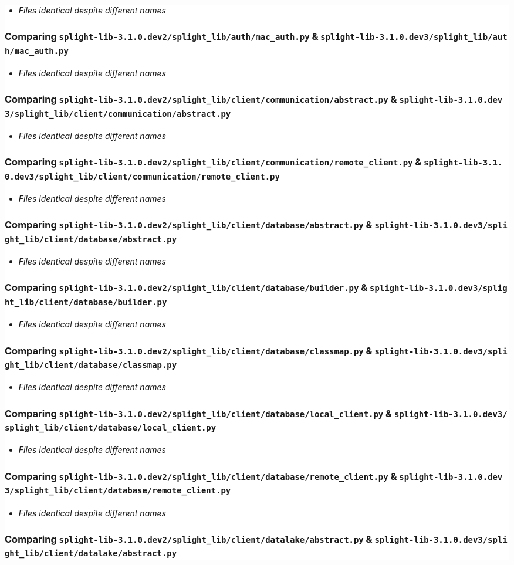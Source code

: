  * *Files identical despite different names*

### Comparing `splight-lib-3.1.0.dev2/splight_lib/auth/mac_auth.py` & `splight-lib-3.1.0.dev3/splight_lib/auth/mac_auth.py`

 * *Files identical despite different names*

### Comparing `splight-lib-3.1.0.dev2/splight_lib/client/communication/abstract.py` & `splight-lib-3.1.0.dev3/splight_lib/client/communication/abstract.py`

 * *Files identical despite different names*

### Comparing `splight-lib-3.1.0.dev2/splight_lib/client/communication/remote_client.py` & `splight-lib-3.1.0.dev3/splight_lib/client/communication/remote_client.py`

 * *Files identical despite different names*

### Comparing `splight-lib-3.1.0.dev2/splight_lib/client/database/abstract.py` & `splight-lib-3.1.0.dev3/splight_lib/client/database/abstract.py`

 * *Files identical despite different names*

### Comparing `splight-lib-3.1.0.dev2/splight_lib/client/database/builder.py` & `splight-lib-3.1.0.dev3/splight_lib/client/database/builder.py`

 * *Files identical despite different names*

### Comparing `splight-lib-3.1.0.dev2/splight_lib/client/database/classmap.py` & `splight-lib-3.1.0.dev3/splight_lib/client/database/classmap.py`

 * *Files identical despite different names*

### Comparing `splight-lib-3.1.0.dev2/splight_lib/client/database/local_client.py` & `splight-lib-3.1.0.dev3/splight_lib/client/database/local_client.py`

 * *Files identical despite different names*

### Comparing `splight-lib-3.1.0.dev2/splight_lib/client/database/remote_client.py` & `splight-lib-3.1.0.dev3/splight_lib/client/database/remote_client.py`

 * *Files identical despite different names*

### Comparing `splight-lib-3.1.0.dev2/splight_lib/client/datalake/abstract.py` & `splight-lib-3.1.0.dev3/splight_lib/client/datalake/abstract.py`
